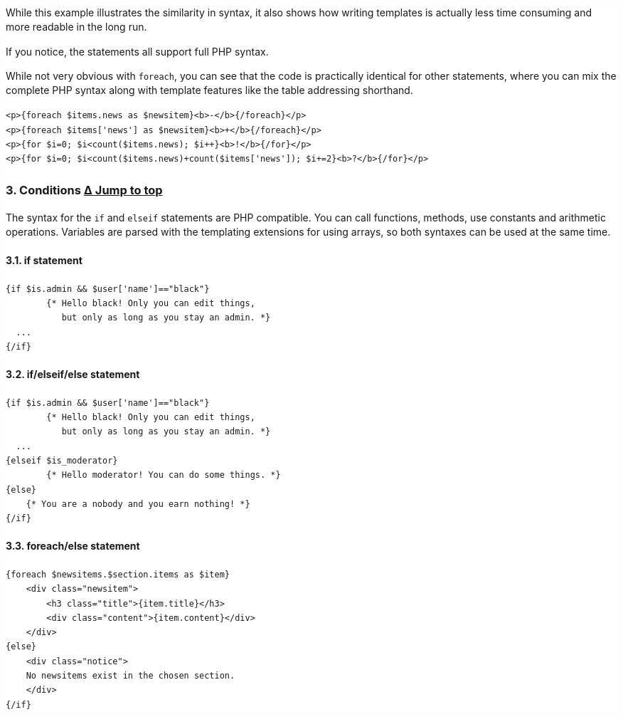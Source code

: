 While this example illustrates the similarity in syntax,
it also shows how writing templates is actually less time
consuming and more readable in the long run.

If you notice, the statements all support full PHP syntax.

While not very obvious with `foreach`, you can see that
the code is practically identical for other statements,
where you can mix the complete PHP syntax along with
template features like the table addressing shorthand.

~~~~~~~~~~~~~~~~~~~
<p>{foreach $items.news as $newsitem}<b>-</b>{/foreach}</p>
<p>{foreach $items['news'] as $newsitem}<b>+</b>{/foreach}</p>
<p>{for $i=0; $i<count($items.news); $i++}<b>!</b>{/for}</p>
<p>{for $i=0; $i<count($items.news)+count($items['news']); $i+=2}<b>?</b>{/for}</p>
~~~~~~~~~~~~~~~~~~~


<h3 id="conditions">3. Conditions <a href="#top">Δ Jump to top</a></h3>

The syntax for the `if` and `elseif` statements are
PHP compatible. You can call functions, methods, use
constants and arithmetic operations. Variables are parsed
with the templating extensions for using arrays, so both
syntaxes can be used at the same time.

#### 3.1. if statement

~~~~~~~~~~~~~
{if $is.admin && $user['name']=="black"}
        {* Hello black! Only you can edit things,
           but only as long as you stay an admin. *}
  ...
{/if}
~~~~~~~~~~~~~

#### 3.2. if/elseif/else statement

~~~~~~~~~~~~~
{if $is.admin && $user['name']=="black"}
        {* Hello black! Only you can edit things,
           but only as long as you stay an admin. *}
  ...
{elseif $is_moderator}
        {* Hello moderator! You can do some things. *}
{else}
	{* You are a nobody and you earn nothing! *}
{/if}
~~~~~~~~~~~~~

#### 3.3. foreach/else statement

~~~~~~~~~~~~~
{foreach $newsitems.$section.items as $item}
	<div class="newsitem">
		<h3 class="title">{item.title}</h3>
		<div class="content">{item.content}</div>
	</div>
{else}
	<div class="notice">
	No newsitems exist in the chosen section.
	</div>
{/if}
~~~~~~~~~~~~~
